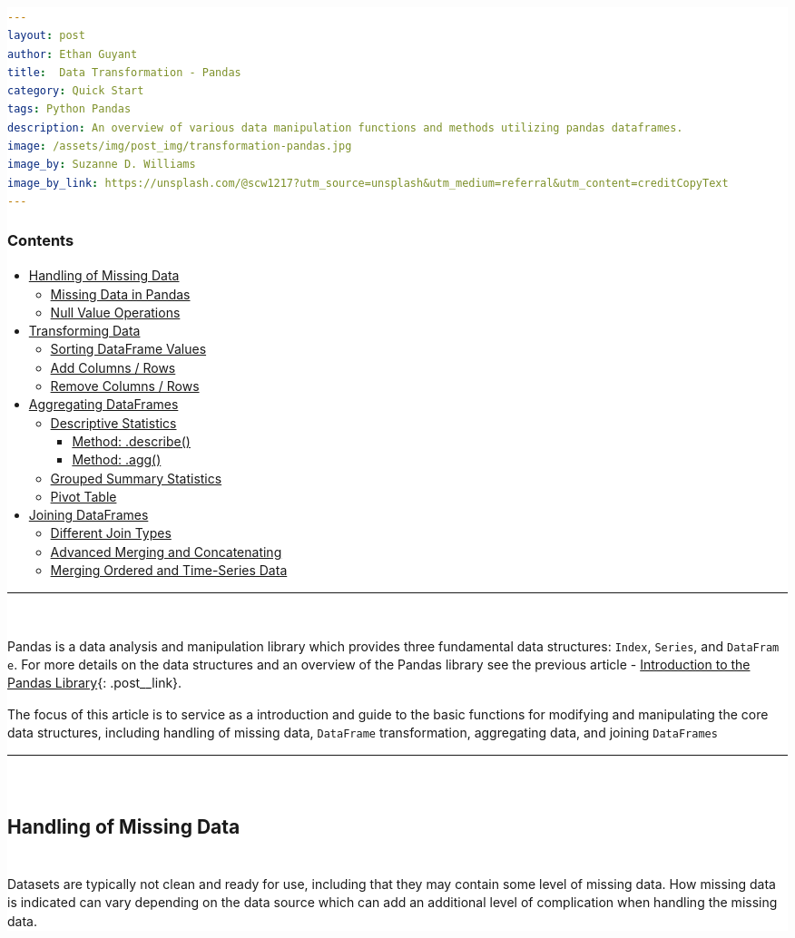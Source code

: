 ```yaml
---
layout: post
author: Ethan Guyant
title:  Data Transformation - Pandas
category: Quick Start
tags: Python Pandas
description: An overview of various data manipulation functions and methods utilizing pandas dataframes.
image: /assets/img/post_img/transformation-pandas.jpg
image_by: Suzanne D. Williams
image_by_link: https://unsplash.com/@scw1217?utm_source=unsplash&utm_medium=referral&utm_content=creditCopyText
---
```

### Contents  
* [Handling of Missing Data](#handling-of-missing-data)
  * [Missing Data in Pandas](#missing-data-in-pandas)
  * [Null Value Operations](#null-value-operations)
* [Transforming Data](#transforming-data)  
  * [Sorting DataFrame Values](#sorting-dataframe-values)
  * [Add Columns / Rows](#add-columns--rows)
  * [Remove Columns / Rows](#remove-columns--rows)
* [Aggregating DataFrames](#aggregating-dataframes) 
  * [Descriptive Statistics](#descriptive-statistics)
    * [Method: .describe()](#method-describe)
    * [Method: .agg()](#method-agg)
  * [Grouped Summary Statistics](#grouped-summary-statistics)
  * [Pivot Table](#pivot-table)  
* [Joining DataFrames](#joining-dataframes)    
  * [Different Join Types](#different-join-types)
  * [Advanced Merging and Concatenating](#advanced-merging-and-concatenating)
  * [Merging Ordered and Time-Series Data](#merging-ordered-and-time-series-data)

---

<br>

Pandas is a data analysis and manipulation library which provides three fundamental data structures: `Index`, `Series`, and `DataFrame`. For more details on the data structures and an overview of the Pandas library see the previous article - [Introduction to the Pandas Library](/quick%20start/pandas-introduction.html){: .post__link}. 

The focus of this article is to service as a introduction and guide to the basic functions for modifying and manipulating the core data structures, including handling of missing data, `DataFrame` transformation, aggregating data, and joining `DataFrames`

---

<br>

## Handling of Missing Data
<br>
Datasets are typically not clean and ready for use, including that they may contain some level of missing data. How missing data is indicated can vary depending on the data source which can add an additional level of complication when handling the missing data.
